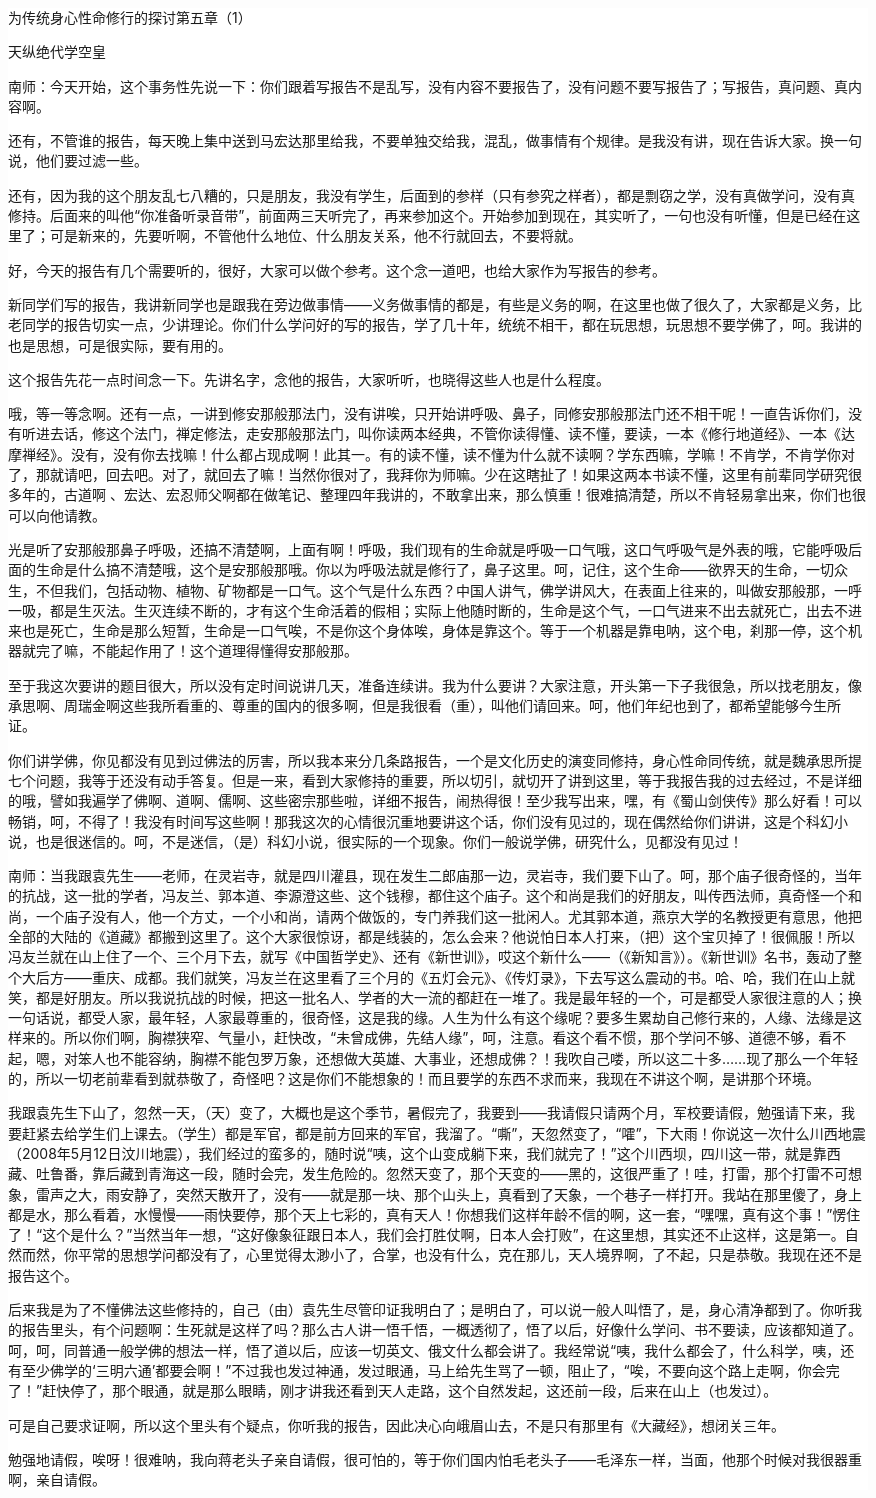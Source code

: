 为传统身心性命修行的探讨第五章（1）

天纵绝代学空皇

南师：今天开始，这个事务性先说一下：你们跟着写报告不是乱写，没有内容不要报告了，没有问题不要写报告了；写报告，真问题、真内容啊。

还有，不管谁的报告，每天晚上集中送到马宏达那里给我，不要单独交给我，混乱，做事情有个规律。是我没有讲，现在告诉大家。换一句说，他们要过滤一些。

还有，因为我的这个朋友乱七八糟的，只是朋友，我没有学生，后面到的参样（只有参究之样者），都是剽窃之学，没有真做学问，没有真修持。后面来的叫他“你准备听录音带”，前面两三天听完了，再来参加这个。开始参加到现在，其实听了，一句也没有听懂，但是已经在这里了；可是新来的，先要听啊，不管他什么地位、什么朋友关系，他不行就回去，不要将就。

好，今天的报告有几个需要听的，很好，大家可以做个参考。这个念一道吧，也给大家作为写报告的参考。

新同学们写的报告，我讲新同学也是跟我在旁边做事情——义务做事情的都是，有些是义务的啊，在这里也做了很久了，大家都是义务，比老同学的报告切实一点，少讲理论。你们什么学问好的写的报告，学了几十年，统统不相干，都在玩思想，玩思想不要学佛了，呵。我讲的也是思想，可是很实际，要有用的。

这个报告先花一点时间念一下。先讲名字，念他的报告，大家听听，也晓得这些人也是什么程度。

哦，等一等念啊。还有一点，一讲到修安那般那法门，没有讲唉，只开始讲呼吸、鼻子，同修安那般那法门还不相干呢！一直告诉你们，没有听进去话，修这个法门，禅定修法，走安那般那法门，叫你读两本经典，不管你读得懂、读不懂，要读，一本《修行地道经》、一本《达摩禅经》。没有，没有你去找嘛！什么都占现成啊！此其一。有的读不懂，读不懂为什么就不读啊？学东西嘛，学嘛！不肯学，不肯学你对了，那就请吧，回去吧。对了，就回去了嘛！当然你很对了，我拜你为师嘛。少在这瞎扯了！如果这两本书读不懂，这里有前辈同学研究很多年的，古道啊 、宏达、宏忍师父啊都在做笔记、整理四年我讲的，不敢拿出来，那么慎重！很难搞清楚，所以不肯轻易拿出来，你们也很可以向他请教。

光是听了安那般那鼻子呼吸，还搞不清楚啊，上面有啊！呼吸，我们现有的生命就是呼吸一口气哦，这口气呼吸气是外表的哦，它能呼吸后面的生命是什么搞不清楚哦，这个是安那般那哦。你以为呼吸法就是修行了，鼻子这里。呵，记住，这个生命——欲界天的生命，一切众生，不但我们，包括动物、植物、矿物都是一口气。这个气是什么东西？中国人讲气，佛学讲风大，在表面上往来的，叫做安那般那，一呼一吸，都是生灭法。生灭连续不断的，才有这个生命活着的假相；实际上他随时断的，生命是这个气，一口气进来不出去就死亡，出去不进来也是死亡，生命是那么短暂，生命是一口气唉，不是你这个身体唉，身体是靠这个。等于一个机器是靠电呐，这个电，刹那一停，这个机器就完了嘛，不能起作用了！这个道理得懂得安那般那。

至于我这次要讲的题目很大，所以没有定时间说讲几天，准备连续讲。我为什么要讲？大家注意，开头第一下子我很急，所以找老朋友，像承思啊、周瑞金啊这些我所看重的、尊重的国内的很多啊，但是我很看（重），叫他们请回来。呵，他们年纪也到了，都希望能够今生所证。

你们讲学佛，你见都没有见到过佛法的厉害，所以我本来分几条路报告，一个是文化历史的演变同修持，身心性命同传统，就是魏承思所提七个问题，我等于还没有动手答复。但是一来，看到大家修持的重要，所以切引，就切开了讲到这里，等于我报告我的过去经过，不是详细的哦，譬如我遍学了佛啊、道啊、儒啊、这些密宗那些啦，详细不报告，闹热得很！至少我写出来，嘿，有《蜀山剑侠传》那么好看！可以畅销，呵，不得了！我没有时间写这些啊！那我这次的心情很沉重地要讲这个话，你们没有见过的，现在偶然给你们讲讲，这是个科幻小说，也是很迷信的。呵，不是迷信，（是）科幻小说，很实际的一个现象。你们一般说学佛，研究什么，见都没有见过！

南师：当我跟袁先生——老师，在灵岩寺，就是四川灌县，现在发生二郎庙那一边，灵岩寺，我们要下山了。呵，那个庙子很奇怪的，当年的抗战，这一批的学者，冯友兰、郭本道、李源澄这些、这个钱穆，都住这个庙子。这个和尚是我们的好朋友，叫传西法师，真奇怪一个和尚，一个庙子没有人，他一个方丈，一个小和尚，请两个做饭的，专门养我们这一批闲人。尤其郭本道，燕京大学的名教授更有意思，他把全部的大陆的《道藏》都搬到这里了。这个大家很惊讶，都是线装的，怎么会来？他说怕日本人打来，（把）这个宝贝掉了！很佩服！所以冯友兰就在山上住了一个、三个月下去，就写《中国哲学史》、还有《新世训》，哎这个新什么——（《新知言》）。《新世训》名书，轰动了整个大后方——重庆、成都。我们就笑，冯友兰在这里看了三个月的《五灯会元》、《传灯录》，下去写这么震动的书。哈、哈，我们在山上就笑，都是好朋友。所以我说抗战的时候，把这一批名人、学者的大一流的都赶在一堆了。我是最年轻的一个，可是都受人家很注意的人；换一句话说，都受人家，最年轻，人家最尊重的，很奇怪，这是我的缘。人生为什么有这个缘呢？要多生累劫自己修行来的，人缘、法缘是这样来的。所以你们啊，胸襟狭窄、气量小，赶快改，“未曾成佛，先结人缘”，呵，注意。看这个看不惯，那个学问不够、道德不够，看不起，嗯，对笨人也不能容纳，胸襟不能包罗万象，还想做大英雄、大事业，还想成佛？！我吹自己喽，所以这二十多……现了那么一个年轻的，所以一切老前辈看到就恭敬了，奇怪吧？这是你们不能想象的！而且要学的东西不求而来，我现在不讲这个啊，是讲那个环境。

我跟袁先生下山了，忽然一天，（天）变了，大概也是这个季节，暑假完了，我要到——我请假只请两个月，军校要请假，勉强请下来，我要赶紧去给学生们上课去。（学生）都是军官，都是前方回来的军官，我溜了。“嘶”，天忽然变了，“嚯”，下大雨！你说这一次什么川西地震（2008年5月12日汶川地震），我们经过的蛮多的，随时说“咦，这个山变成躺下来，我们就完了！”这个川西坝，四川这一带，就是靠西藏、吐鲁番，靠后藏到青海这一段，随时会完，发生危险的。忽然天变了，那个天变的——黑的，这很严重了！哇，打雷，那个打雷不可想象，雷声之大，雨安静了，突然天散开了，没有——就是那一块、那个山头上，真看到了天象，一个巷子一样打开。我站在那里傻了，身上都是水，那么看着，水慢慢——雨快要停，那个天上七彩的，真有天人！你想我们这样年龄不信的啊，这一套，“嘿嘿，真有这个事！”愣住了！“这个是什么？”当然当年一想，“这好像象征跟日本人，我们会打胜仗啊，日本人会打败”，在这里想，其实还不止这样，这是第一。自然而然，你平常的思想学问都没有了，心里觉得太渺小了，合掌，也没有什么，克在那儿，天人境界啊，了不起，只是恭敬。我现在还不是报告这个。

后来我是为了不懂佛法这些修持的，自己（由）袁先生尽管印证我明白了；是明白了，可以说一般人叫悟了，是，身心清净都到了。你听我的报告里头，有个问题啊：生死就是这样了吗？那么古人讲一悟千悟，一概透彻了，悟了以后，好像什么学问、书不要读，应该都知道了。呵，呵，同普通一般学佛的想法一样，悟了道以后，应该一切英文、俄文什么都会讲了。我经常说“咦，我什么都会了，什么科学，咦，还有至少佛学的‘三明六通’都要会啊！”不过我也发过神通，发过眼通，马上给先生骂了一顿，阻止了，“唉，不要向这个路上走啊，你会完了！”赶快停了，那个眼通，就是那么眼睛，刚才讲我还看到天人走路，这个自然发起，这还前一段，后来在山上（也发过）。

可是自己要求证啊，所以这个里头有个疑点，你听我的报告，因此决心向峨眉山去，不是只有那里有《大藏经》，想闭关三年。

勉强地请假，唉呀！很难呐，我向蒋老头子亲自请假，很可怕的，等于你们国内怕毛老头子——毛泽东一样，当面，他那个时候对我很器重啊，亲自请假。
